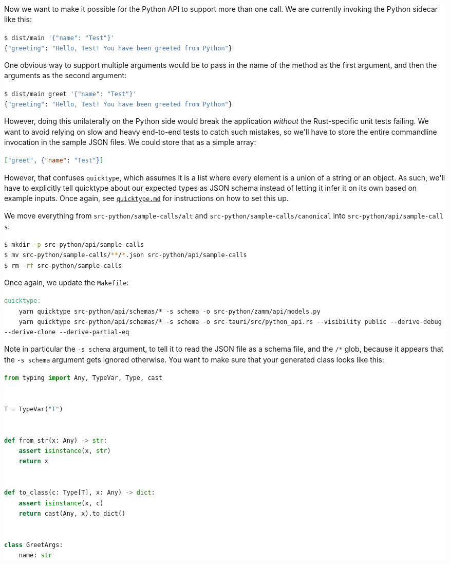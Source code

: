 Now we want to make it possible for the Python API to support more than one call. We are currently invoking the Python sidecar like this:

```bash
$ dist/main '{"name": "Test"}'
{"greeting": "Hello, Test! You have been greeted from Python"}
```

One obvious way to support multiple arguments would be to pass in the name of the method as the first argument, and then the arguments as the second argument:

```bash
$ dist/main greet '{"name": "Test"}'
{"greeting": "Hello, Test! You have been greeted from Python"}
```

However, doing this unilaterally on the Python side would break the application *without* the Rust-specific unit tests failing. We want to avoid relying on slow and heavy end-to-end tests to catch such mistakes, so we'll have to store the entire commandline invocation in the sample JSON files. We could store that as a simple array:

```json
["greet", {"name": "Test"}]
```

However, that confuses `quicktype`, which assumes it is a list where every element is a union of a string or an object. As such, we'll have to explicitly tell quicktype about our expected types as JSON schema instead of letting it infer it on its own based on example inputs. Once again, see [`quicktype.md`](/general-notes/setup/dev/quicktype.md) for instructions on how to set this up.

We move everything from `src-python/sample-calls/alt` and `src-python/sample-calls/canonical` into `src-python/api/sample-calls`:

```bash
$ mkdir -p src-python/api/sample-calls
$ mv src-python/sample-calls/**/*.json src-python/api/sample-calls
$ rm -rf src-python/sample-calls
```

Once again, we update the `Makefile`:

```Makefile
quicktype:
	yarn quicktype src-python/api/schemas/* -s schema -o src-python/zamm/api/models.py
	yarn quicktype src-python/api/schemas/* -s schema -o src-tauri/src/python_api.rs --visibility public --derive-debug --derive-clone --derive-partial-eq
```

Note in particular the `-s schema` argument, to tell it to read the JSON file as a schema file, and the `/*` glob, because it appears that the `-s schema` argument gets ignored otherwise. You want to make sure that your generated class looks like this:

```python
from typing import Any, TypeVar, Type, cast


T = TypeVar("T")


def from_str(x: Any) -> str:
    assert isinstance(x, str)
    return x


def to_class(c: Type[T], x: Any) -> dict:
    assert isinstance(x, c)
    return cast(Any, x).to_dict()


class GreetArgs:
    name: str
```